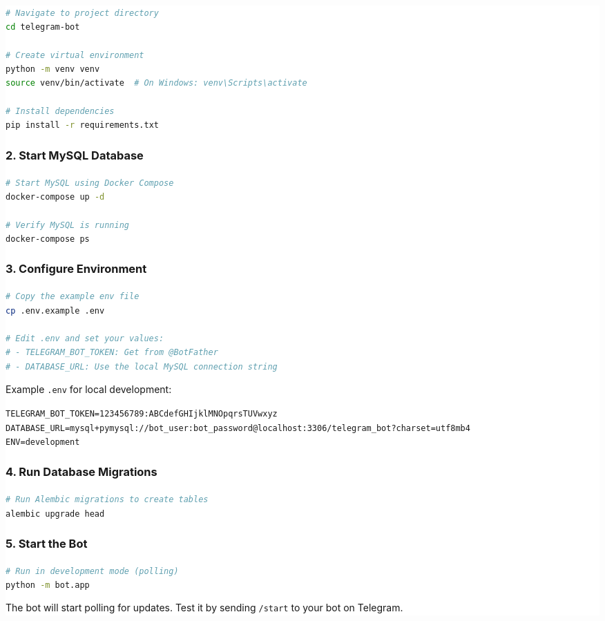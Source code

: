 ```bash
# Navigate to project directory
cd telegram-bot

# Create virtual environment
python -m venv venv
source venv/bin/activate  # On Windows: venv\Scripts\activate

# Install dependencies
pip install -r requirements.txt
```

### 2. Start MySQL Database

```bash
# Start MySQL using Docker Compose
docker-compose up -d

# Verify MySQL is running
docker-compose ps
```

### 3. Configure Environment

```bash
# Copy the example env file
cp .env.example .env

# Edit .env and set your values:
# - TELEGRAM_BOT_TOKEN: Get from @BotFather
# - DATABASE_URL: Use the local MySQL connection string
```

Example `.env` for local development:

```env
TELEGRAM_BOT_TOKEN=123456789:ABCdefGHIjklMNOpqrsTUVwxyz
DATABASE_URL=mysql+pymysql://bot_user:bot_password@localhost:3306/telegram_bot?charset=utf8mb4
ENV=development
```

### 4. Run Database Migrations

```bash
# Run Alembic migrations to create tables
alembic upgrade head
```

### 5. Start the Bot

```bash
# Run in development mode (polling)
python -m bot.app
```

The bot will start polling for updates. Test it by sending `/start` to your bot on Telegram.
